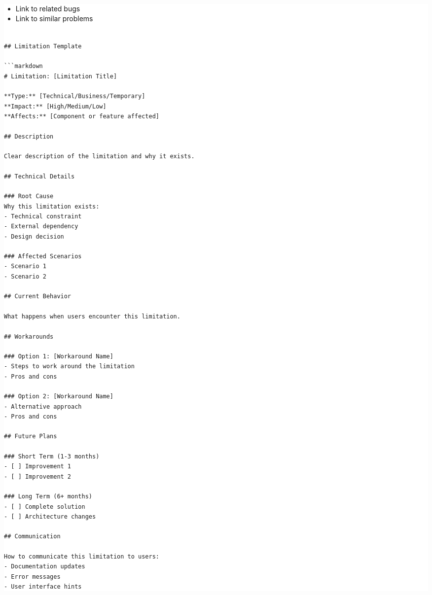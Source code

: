 - Link to related bugs
- Link to similar problems
```

## Limitation Template

```markdown
# Limitation: [Limitation Title]

**Type:** [Technical/Business/Temporary]
**Impact:** [High/Medium/Low]
**Affects:** [Component or feature affected]

## Description

Clear description of the limitation and why it exists.

## Technical Details

### Root Cause
Why this limitation exists:
- Technical constraint
- External dependency
- Design decision

### Affected Scenarios
- Scenario 1
- Scenario 2

## Current Behavior

What happens when users encounter this limitation.

## Workarounds

### Option 1: [Workaround Name]
- Steps to work around the limitation
- Pros and cons

### Option 2: [Workaround Name]
- Alternative approach
- Pros and cons

## Future Plans

### Short Term (1-3 months)
- [ ] Improvement 1
- [ ] Improvement 2

### Long Term (6+ months)
- [ ] Complete solution
- [ ] Architecture changes

## Communication

How to communicate this limitation to users:
- Documentation updates
- Error messages
- User interface hints
```